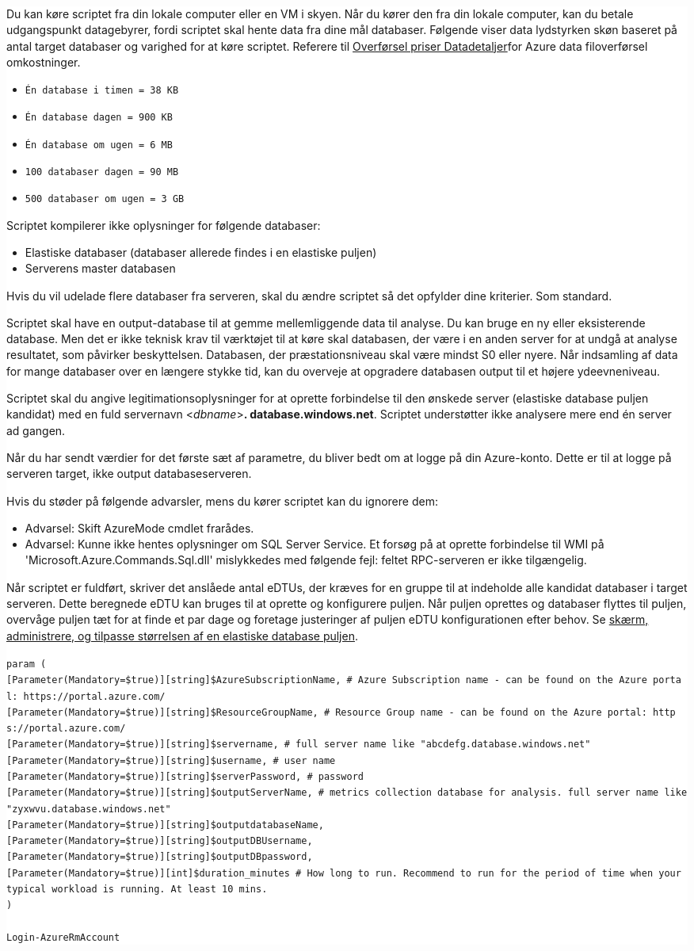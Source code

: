 Du kan køre scriptet fra din lokale computer eller en VM i skyen. Når du kører den fra din lokale computer, kan du betale udgangspunkt datagebyrer, fordi scriptet skal hente data fra dine mål databaser. Følgende viser data lydstyrken skøn baseret på antal target databaser og varighed for at køre scriptet. Referere til [Overførsel priser Datadetaljer](https://azure.microsoft.com/pricing/details/data-transfers/)for Azure data filoverførsel omkostninger.
       
 -     Én database i timen = 38 KB
 -     Én database dagen = 900 KB
 -     Én database om ugen = 6 MB
 -     100 databaser dagen = 90 MB
 -     500 databaser om ugen = 3 GB

Scriptet kompilerer ikke oplysninger for følgende databaser:

* Elastiske databaser (databaser allerede findes i en elastiske puljen)
* Serverens master databasen

Hvis du vil udelade flere databaser fra serveren, skal du ændre scriptet så det opfylder dine kriterier. Som standard.

Scriptet skal have en output-database til at gemme mellemliggende data til analyse. Du kan bruge en ny eller eksisterende database. Men det er ikke teknisk krav til værktøjet til at køre skal databasen, der være i en anden server for at undgå at analyse resultatet, som påvirker beskyttelsen. Databasen, der præstationsniveau skal være mindst S0 eller nyere. Når indsamling af data for mange databaser over en længere stykke tid, kan du overveje at opgradere databasen output til et højere ydeevneniveau.

Scriptet skal du angive legitimationsoplysninger for at oprette forbindelse til den ønskede server (elastiske database puljen kandidat) med en fuld servernavn <*dbname*>**. database.windows.net**. Scriptet understøtter ikke analysere mere end én server ad gangen.

Når du har sendt værdier for det første sæt af parametre, du bliver bedt om at logge på din Azure-konto. Dette er til at logge på serveren target, ikke output databaseserveren.
    
Hvis du støder på følgende advarsler, mens du kører scriptet kan du ignorere dem:

- Advarsel: Skift AzureMode cmdlet frarådes.
- Advarsel: Kunne ikke hentes oplysninger om SQL Server Service. Et forsøg på at oprette forbindelse til WMI på 'Microsoft.Azure.Commands.Sql.dll' mislykkedes med følgende fejl: feltet RPC-serveren er ikke tilgængelig.

Når scriptet er fuldført, skriver det anslåede antal eDTUs, der kræves for en gruppe til at indeholde alle kandidat databaser i target serveren. Dette beregnede eDTU kan bruges til at oprette og konfigurere puljen. Når puljen oprettes og databaser flyttes til puljen, overvåge puljen tæt for at finde et par dage og foretage justeringer af puljen eDTU konfigurationen efter behov. Se [skærm, administrere, og tilpasse størrelsen af en elastiske database puljen](sql-database-elastic-pool-manage-portal.md).


    
```
param (
[Parameter(Mandatory=$true)][string]$AzureSubscriptionName, # Azure Subscription name - can be found on the Azure portal: https://portal.azure.com/
[Parameter(Mandatory=$true)][string]$ResourceGroupName, # Resource Group name - can be found on the Azure portal: https://portal.azure.com/
[Parameter(Mandatory=$true)][string]$servername, # full server name like "abcdefg.database.windows.net"
[Parameter(Mandatory=$true)][string]$username, # user name
[Parameter(Mandatory=$true)][string]$serverPassword, # password
[Parameter(Mandatory=$true)][string]$outputServerName, # metrics collection database for analysis. full server name like "zyxwvu.database.windows.net"
[Parameter(Mandatory=$true)][string]$outputdatabaseName,
[Parameter(Mandatory=$true)][string]$outputDBUsername,
[Parameter(Mandatory=$true)][string]$outputDBpassword,
[Parameter(Mandatory=$true)][int]$duration_minutes # How long to run. Recommend to run for the period of time when your typical workload is running. At least 10 mins.
)

Login-AzureRmAccount
```